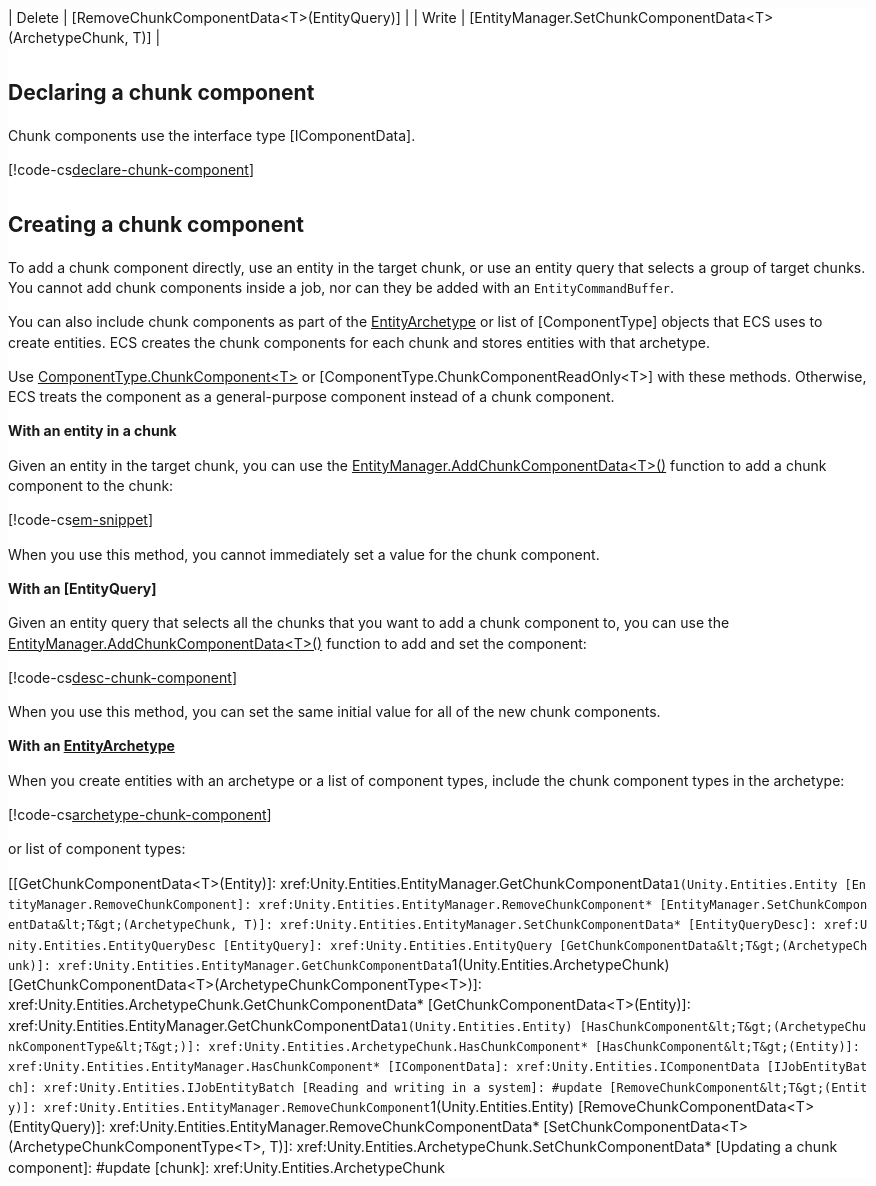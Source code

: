 | Delete | [RemoveChunkComponentData&lt;T&gt;(EntityQuery)] |
| Write | [EntityManager.SetChunkComponentData&lt;T&gt;(ArchetypeChunk, T)] |

<a name="declare"></a>

## Declaring a chunk component

Chunk components use the interface type [IComponentData].

[!code-cs[declare-chunk-component](../DocCodeSamples.Tests/ChunkComponentExamples.cs#declare-chunk-component)]


<a name="create"></a>
## Creating a chunk component 

To add a chunk component directly, use an entity in the target chunk, or use an entity query that selects a group of target chunks. You cannot add chunk components inside a job, nor can they be added with an `EntityCommandBuffer`.
 
You can also include chunk components as part of  the [EntityArchetype] or list of [ComponentType] objects that ECS uses to create entities. ECS creates the chunk components for each chunk and stores entities with that archetype. 


Use [ComponentType.ChunkComponent&lt;T&gt;] or [ComponentType.ChunkComponentReadOnly&lt;T&gt;] with these methods. Otherwise, ECS treats the component as a general-purpose component instead of a chunk component.
 
**With an entity in a chunk**

Given an entity in the target chunk, you can use the [EntityManager.AddChunkComponentData&lt;T&gt;()] function to add a chunk component to the chunk:

[!code-cs[em-snippet](../DocCodeSamples.Tests/ChunkComponentExamples.cs#em-snippet)]

When you use this method, you cannot immediately set a value for the chunk component.

**With an [EntityQuery]**

Given an entity query that selects all the chunks that you want to add a chunk component to, you can use the [EntityManager.AddChunkComponentData&lt;T&gt;()] function to add and set the component:

[!code-cs[desc-chunk-component](../DocCodeSamples.Tests/ChunkComponentExamples.cs#desc-chunk-component)]

When you use this method, you can set the same initial value for all of the new chunk components.

**With an [EntityArchetype]**

When you create entities with an archetype or a list of component types, include the chunk component types in the archetype:

[!code-cs[archetype-chunk-component](../DocCodeSamples.Tests/ChunkComponentExamples.cs#archetype-chunk-component)]

or list of component types:


[AddChunkComponentData&lt;T&gt;(Entity)]: xref:Unity.Entities.EntityManager.AddChunkComponentData``1(Unity.Entities.Entity)
[AddChunkComponentData&lt;T&gt;(EntityQuery, T)]: xref:Unity.Entities.EntityManager.AddChunkComponentData``1(Unity.Entities.EntityQuery,``0)
[AddComponents(Entity,ComponentTypes)]: xref:Unity.Entities.EntityManager.AddComponents(Unity.Entities.Entity,Unity.Entities.ComponentTypes)
[ArchetypeChunk methods]: xref:Unity.Entities.ArchetypeChunk
[ArchetypeChunk]: xref:Unity.Entities.ArchetypeChunk
[ComponentType.ChunkComponent&lt;T&gt;]: xref:Unity.Entities.ComponentType.ChunkComponent*
[ComponentType.ChunkComponentReadOnly]: xref:Unity.Entities.ComponentType.ChunkComponentReadOnly*
[EntityArchetype]: xref:Unity.Entities.EntityArchetype
[EntityManager methods]: xref:Unity.Entities.EntityManager
[EntityManager.AddChunkComponentData&lt;T&gt;()]: xref:Unity.Entities.EntityManager.AddChunkComponentData``1(Unity.Entities.Entity)
[EntityManager.AddChunkComponentData&lt;T&gt;()]: xref:Unity.Entities.EntityManager.AddChunkComponentData``1(Unity.Entities.EntityQuery,``0)
[EntityManager.GetChunkComponentData&lt;T&gt;]: xref:Unity.Entities.EntityManager.GetChunkComponentData``1(Unity.Entities.ArchetypeChunk)
[[GetChunkComponentData&lt;T&gt;(Entity)]: xref:Unity.Entities.EntityManager.GetChunkComponentData``1(Unity.Entities.Entity
[EntityManager.RemoveChunkComponent]: xref:Unity.Entities.EntityManager.RemoveChunkComponent*
[EntityManager.SetChunkComponentData&lt;T&gt;(ArchetypeChunk, T)]: xref:Unity.Entities.EntityManager.SetChunkComponentData*
[EntityQueryDesc]: xref:Unity.Entities.EntityQueryDesc
[EntityQuery]: xref:Unity.Entities.EntityQuery
[GetChunkComponentData&lt;T&gt;(ArchetypeChunk)]: xref:Unity.Entities.EntityManager.GetChunkComponentData``1(Unity.Entities.ArchetypeChunk)
[GetChunkComponentData&lt;T&gt;(ArchetypeChunkComponentType&lt;T&gt;)]: xref:Unity.Entities.ArchetypeChunk.GetChunkComponentData*
[GetChunkComponentData&lt;T&gt;(Entity)]: xref:Unity.Entities.EntityManager.GetChunkComponentData``1(Unity.Entities.Entity)
[HasChunkComponent&lt;T&gt;(ArchetypeChunkComponentType&lt;T&gt;)]: xref:Unity.Entities.ArchetypeChunk.HasChunkComponent*
[HasChunkComponent&lt;T&gt;(Entity)]: xref:Unity.Entities.EntityManager.HasChunkComponent*
[IComponentData]: xref:Unity.Entities.IComponentData
[IJobEntityBatch]: xref:Unity.Entities.IJobEntityBatch
[Reading and writing in a system]: #update
[RemoveChunkComponent&lt;T&gt;(Entity)]: xref:Unity.Entities.EntityManager.RemoveChunkComponent``1(Unity.Entities.Entity)
[RemoveChunkComponentData&lt;T&gt;(EntityQuery)]: xref:Unity.Entities.EntityManager.RemoveChunkComponentData*
[SetChunkComponentData&lt;T&gt;(ArchetypeChunkComponentType&lt;T&gt;, T)]: xref:Unity.Entities.ArchetypeChunk.SetChunkComponentData*
[Updating a chunk component]: #update
[chunk]: xref:Unity.Entities.ArchetypeChunk